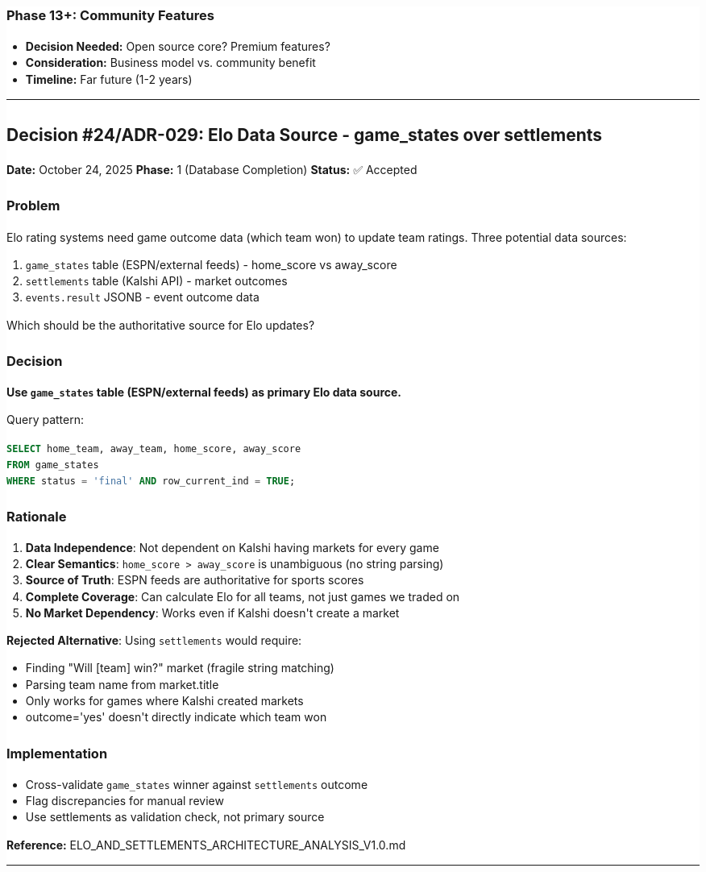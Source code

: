 ### Phase 13+: Community Features
- **Decision Needed:** Open source core? Premium features?
- **Consideration:** Business model vs. community benefit
- **Timeline:** Far future (1-2 years)

---

## Decision #24/ADR-029: Elo Data Source - game_states over settlements

**Date:** October 24, 2025
**Phase:** 1 (Database Completion)
**Status:** ✅ Accepted

### Problem
Elo rating systems need game outcome data (which team won) to update team ratings. Three potential data sources:
1. `game_states` table (ESPN/external feeds) - home_score vs away_score
2. `settlements` table (Kalshi API) - market outcomes
3. `events.result` JSONB - event outcome data

Which should be the authoritative source for Elo updates?

### Decision
**Use `game_states` table (ESPN/external feeds) as primary Elo data source.**

Query pattern:
```sql
SELECT home_team, away_team, home_score, away_score
FROM game_states
WHERE status = 'final' AND row_current_ind = TRUE;
```

### Rationale
1. **Data Independence**: Not dependent on Kalshi having markets for every game
2. **Clear Semantics**: `home_score > away_score` is unambiguous (no string parsing)
3. **Source of Truth**: ESPN feeds are authoritative for sports scores
4. **Complete Coverage**: Can calculate Elo for all teams, not just games we traded on
5. **No Market Dependency**: Works even if Kalshi doesn't create a market

**Rejected Alternative**: Using `settlements` would require:
- Finding "Will [team] win?" market (fragile string matching)
- Parsing team name from market.title
- Only works for games where Kalshi created markets
- outcome='yes' doesn't directly indicate which team won

### Implementation
- Cross-validate `game_states` winner against `settlements` outcome
- Flag discrepancies for manual review
- Use settlements as validation check, not primary source

**Reference:** ELO_AND_SETTLEMENTS_ARCHITECTURE_ANALYSIS_V1.0.md

---